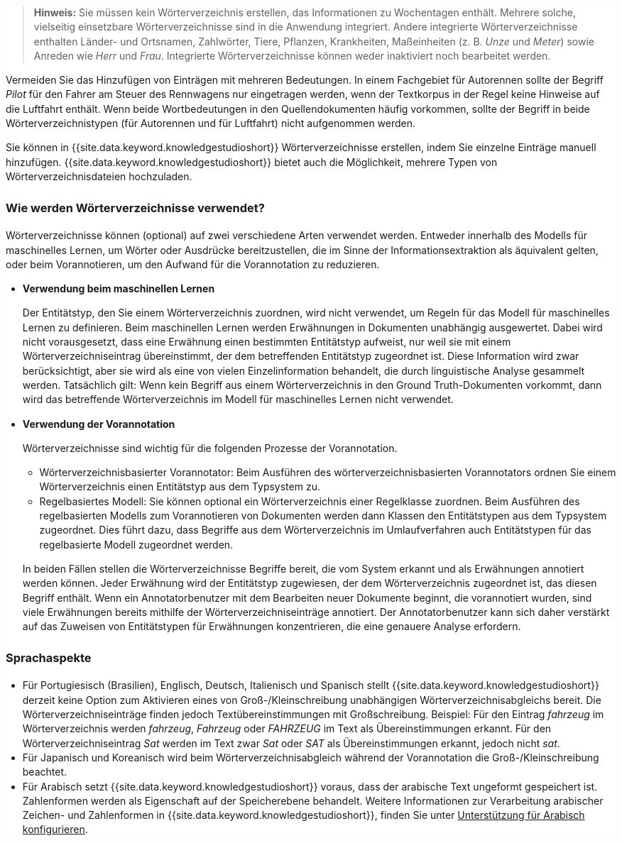 > **Hinweis:** Sie müssen kein Wörterverzeichnis erstellen, das Informationen zu Wochentagen enthält. Mehrere solche, vielseitig einsetzbare Wörterverzeichnisse sind in die Anwendung integriert. Andere integrierte Wörterverzeichnisse enthalten Länder- und Ortsnamen, Zahlwörter, Tiere, Pflanzen, Krankheiten, Maßeinheiten (z. B. *Unze* und *Meter*) sowie Anreden wie *Herr* und *Frau*. Integrierte Wörterverzeichnisse können weder inaktiviert noch bearbeitet werden.

Vermeiden Sie das Hinzufügen von Einträgen mit mehreren Bedeutungen. In einem Fachgebiet für Autorennen sollte der Begriff *Pilot* für den Fahrer am Steuer des Rennwagens nur eingetragen werden, wenn der Textkorpus in der Regel keine Hinweise auf die Luftfahrt enthält. Wenn beide Wortbedeutungen in den Quellendokumenten häufig vorkommen, sollte der Begriff in beide Wörterverzeichnistypen (für Autorennen und für Luftfahrt) nicht aufgenommen werden.

Sie können in {{site.data.keyword.knowledgestudioshort}} Wörterverzeichnisse erstellen, indem Sie einzelne Einträge manuell hinzufügen. {{site.data.keyword.knowledgestudioshort}} bietet auch die Möglichkeit, mehrere Typen von Wörterverzeichnisdateien hochzuladen.

### Wie werden Wörterverzeichnisse verwendet?

Wörterverzeichnisse können (optional) auf zwei verschiedene Arten verwendet werden. Entweder innerhalb des Modells für maschinelles Lernen, um Wörter oder Ausdrücke bereitzustellen, die im Sinne der Informationsextraktion als äquivalent gelten, oder beim Vorannotieren, um den Aufwand für die Vorannotation zu reduzieren.

- **Verwendung beim maschinellen Lernen**

    Der Entitätstyp, den Sie einem Wörterverzeichnis zuordnen, wird nicht verwendet, um Regeln für das Modell für maschinelles Lernen zu definieren. Beim maschinellen Lernen werden Erwähnungen in Dokumenten unabhängig ausgewertet. Dabei wird nicht vorausgesetzt, dass eine Erwähnung einen bestimmten Entitätstyp aufweist, nur weil sie mit einem Wörterverzeichniseintrag übereinstimmt, der dem betreffenden Entitätstyp zugeordnet ist. Diese Information wird zwar berücksichtigt, aber sie wird als eine von vielen Einzelinformation behandelt, die durch linguistische Analyse gesammelt werden. Tatsächlich gilt: Wenn kein Begriff aus einem Wörterverzeichnis in den Ground Truth-Dokumenten vorkommt, dann wird das betreffende Wörterverzeichnis im Modell für maschinelles Lernen nicht verwendet.

- **Verwendung der Vorannotation**

    Wörterverzeichnisse sind wichtig für die folgenden Prozesse der Vorannotation.

    - Wörterverzeichnisbasierter Vorannotator: Beim Ausführen des wörterverzeichnisbasierten Vorannotators ordnen Sie einem Wörterverzeichnis einen Entitätstyp aus dem Typsystem zu.
    - Regelbasiertes Modell: Sie können optional ein Wörterverzeichnis einer Regelklasse zuordnen. Beim Ausführen des regelbasierten Modells zum Vorannotieren von Dokumenten werden dann Klassen den Entitätstypen aus dem Typsystem zugeordnet. Dies führt dazu, dass Begriffe aus dem Wörterverzeichnis im Umlaufverfahren auch Entitätstypen für das regelbasierte Modell zugeordnet werden.

    In beiden Fällen stellen die Wörterverzeichnisse Begriffe bereit, die vom System erkannt und als Erwähnungen annotiert werden können. Jeder Erwähnung wird der Entitätstyp zugewiesen, der dem Wörterverzeichnis zugeordnet ist, das diesen Begriff enthält. Wenn ein Annotatorbenutzer mit dem Bearbeiten neuer Dokumente beginnt, die vorannotiert wurden, sind viele Erwähnungen bereits mithilfe der Wörterverzeichniseinträge annotiert. Der Annotatorbenutzer kann sich daher verstärkt auf das Zuweisen von Entitätstypen für Erwähnungen konzentrieren, die eine genauere Analyse erfordern.

### Sprachaspekte

- Für Portugiesisch (Brasilien), Englisch, Deutsch, Italienisch und Spanisch stellt {{site.data.keyword.knowledgestudioshort}} derzeit keine Option zum Aktivieren eines von Groß-/Kleinschreibung unabhängigen Wörterverzeichnisabgleichs bereit. Die Wörterverzeichniseinträge finden jedoch Textübereinstimmungen mit Großschreibung. Beispiel: Für den Eintrag *fahrzeug* im Wörterverzeichnis werden *fahrzeug*, *Fahrzeug* oder *FAHRZEUG* im Text als Übereinstimmungen erkannt. Für den Wörterverzeichniseintrag *Sat* werden im Text zwar *Sat* oder *SAT* als Übereinstimmungen erkannt, jedoch nicht *sat*.
- Für Japanisch und Koreanisch wird beim Wörterverzeichnisabgleich während der Vorannotation die Groß-/Kleinschreibung beachtet.
- Für Arabisch setzt {{site.data.keyword.knowledgestudioshort}} voraus, dass der arabische Text ungeformt gespeichert ist. Zahlenformen werden als Eigenschaft auf der Speicherebene behandelt. Weitere Informationen zur Verarbeitung arabischer Zeichen- und Zahlenformen in {{site.data.keyword.knowledgestudioshort}}, finden Sie unter [Unterstützung für Arabisch konfigurieren](/docs/services/watson-knowledge-studio/language-support-arabic.html).
